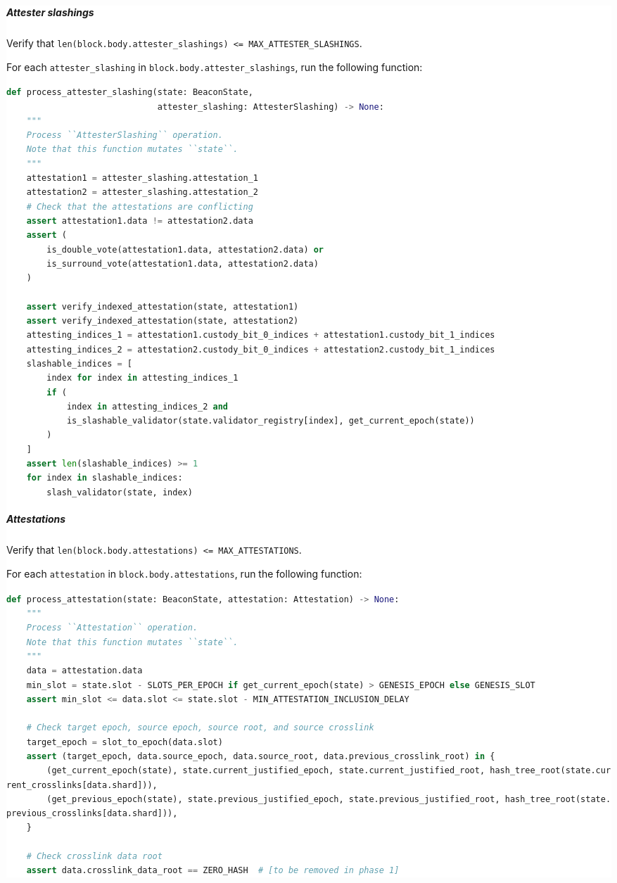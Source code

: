 ##### Attester slashings

Verify that `len(block.body.attester_slashings) <= MAX_ATTESTER_SLASHINGS`.

For each `attester_slashing` in `block.body.attester_slashings`, run the following function:

```python
def process_attester_slashing(state: BeaconState,
                              attester_slashing: AttesterSlashing) -> None:
    """
    Process ``AttesterSlashing`` operation.
    Note that this function mutates ``state``.
    """
    attestation1 = attester_slashing.attestation_1
    attestation2 = attester_slashing.attestation_2
    # Check that the attestations are conflicting
    assert attestation1.data != attestation2.data
    assert (
        is_double_vote(attestation1.data, attestation2.data) or
        is_surround_vote(attestation1.data, attestation2.data)
    )

    assert verify_indexed_attestation(state, attestation1)
    assert verify_indexed_attestation(state, attestation2)
    attesting_indices_1 = attestation1.custody_bit_0_indices + attestation1.custody_bit_1_indices
    attesting_indices_2 = attestation2.custody_bit_0_indices + attestation2.custody_bit_1_indices
    slashable_indices = [
        index for index in attesting_indices_1
        if (
            index in attesting_indices_2 and
            is_slashable_validator(state.validator_registry[index], get_current_epoch(state))
        )
    ]
    assert len(slashable_indices) >= 1
    for index in slashable_indices:
        slash_validator(state, index)
```

##### Attestations

Verify that `len(block.body.attestations) <= MAX_ATTESTATIONS`.

For each `attestation` in `block.body.attestations`, run the following function:

```python
def process_attestation(state: BeaconState, attestation: Attestation) -> None:
    """
    Process ``Attestation`` operation.
    Note that this function mutates ``state``.
    """
    data = attestation.data
    min_slot = state.slot - SLOTS_PER_EPOCH if get_current_epoch(state) > GENESIS_EPOCH else GENESIS_SLOT
    assert min_slot <= data.slot <= state.slot - MIN_ATTESTATION_INCLUSION_DELAY

    # Check target epoch, source epoch, source root, and source crosslink
    target_epoch = slot_to_epoch(data.slot)
    assert (target_epoch, data.source_epoch, data.source_root, data.previous_crosslink_root) in {
        (get_current_epoch(state), state.current_justified_epoch, state.current_justified_root, hash_tree_root(state.current_crosslinks[data.shard])),
        (get_previous_epoch(state), state.previous_justified_epoch, state.previous_justified_root, hash_tree_root(state.previous_crosslinks[data.shard])),
    }

    # Check crosslink data root
    assert data.crosslink_data_root == ZERO_HASH  # [to be removed in phase 1]

```